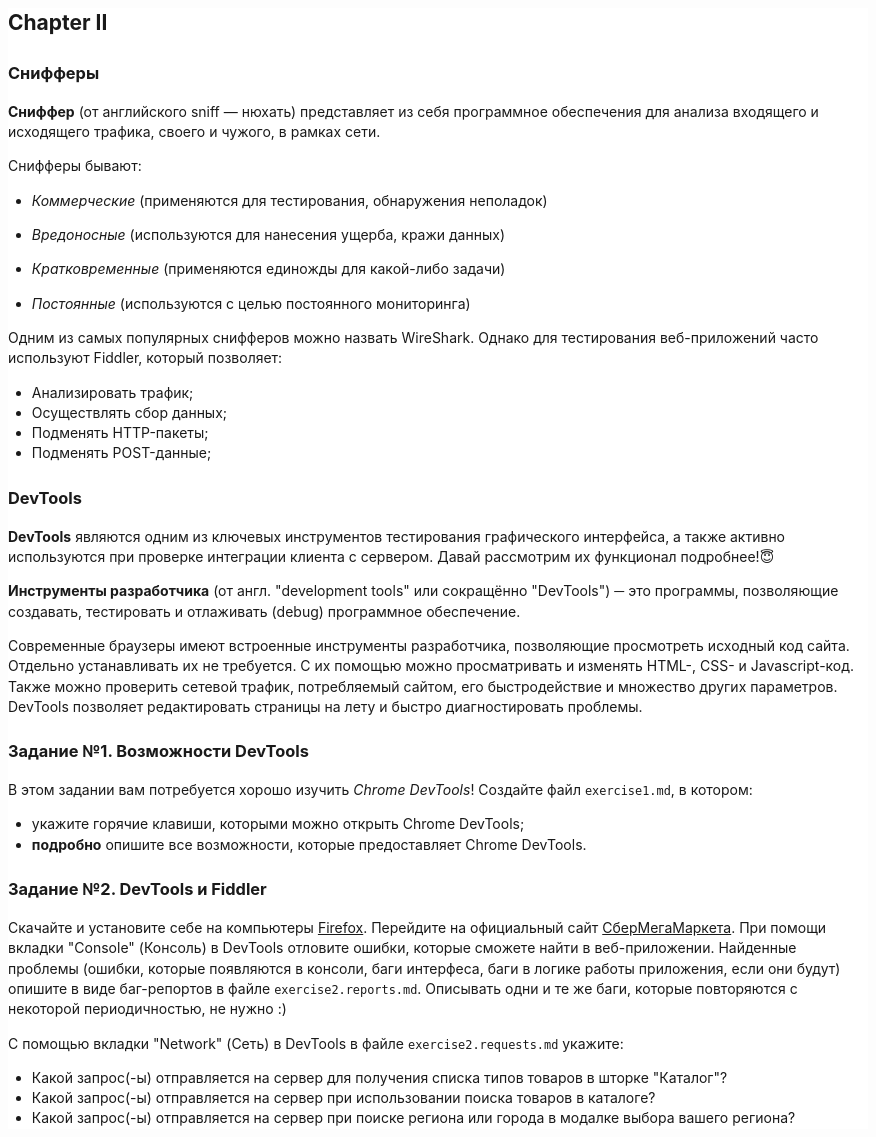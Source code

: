 <h2 id="chapter-ii">Chapter II</h2>

<h3 id="снифферы">Снифферы</h3>

**Сниффер** (от английского sniff — нюхать) представляет из себя программное обеспечения для анализа входящего и исходящего трафика, своего и чужого, в рамках сети.

Снифферы бывают:
- _Коммерческие_ (применяются для тестирования, обнаружения неполадок)
- _Вредоносные_ (используются для нанесения ущерба, кражи данных)

- _Кратковременные_ (применяются единожды для какой-либо задачи)
- _Постоянные_ (используются с целью постоянного мониторинга)

Одним из самых популярных снифферов можно назвать WireShark. Однако для тестирования веб-приложений часто используют Fiddler, который позволяет:
- Анализировать трафик;
- Осуществлять сбор данных;
- Подменять HTTP-пакеты;
- Подменять POST-данные;

<h3 id="devtools">DevTools</h3>

**DevTools** являются одним из ключевых инструментов тестирования графического интерфейса, а также активно используются при проверке интеграции клиента с сервером. Давай рассмотрим их функционал подробнее!😇

**Инструменты разработчика** (от англ. "development tools" или сокращённо "DevTools") ─ это программы, позволяющие создавать, тестировать и отлаживать (debug) программное обеспечение.

Современные браузеры имеют встроенные инструменты разработчика, позволяющие просмотреть исходный код сайта. Отдельно устанавливать их не требуется. С их помощью можно просматривать и изменять HTML-, CSS- и Javascript-код. Также можно проверить сетевой трафик, потребляемый сайтом, его быстродействие и множество других параметров. DevTools позволяет редактировать страницы на лету и быстро диагностировать проблемы.

<h3 id="задание-1-возможности-devtools">Задание №1. Возможности DevTools</h3>

В этом задании вам потребуется хорошо изучить _Chrome DevTools_! Создайте файл `exercise1.md`, в котором:
- укажите горячие клавиши, которыми можно открыть Chrome DevTools;
- **подробно** опишите все возможности, которые предоставляет Chrome DevTools.

<h3 id="задание-2-devtools-и-fiddler">Задание №2. DevTools и Fiddler</h3>

Скачайте и установите себе на компьютеры [Firefox](https://www.mozilla.org/ru/firefox/new/). Перейдите на официальный сайт [СберМегаМаркета](https://sbermegamarket.ru/). При помощи вкладки "Console" (Консоль) в DevTools отловите ошибки, которые сможете найти в веб-приложении. Найденные проблемы (ошибки, которые появляются в консоли, баги интерфеса, баги в логике работы приложения, если они будут) опишите в виде баг-репортов в файле `exercise2.reports.md`. Описывать одни и те же баги, которые повторяются с некоторой периодичностью, не нужно :)

С помощью вкладки "Network" (Сеть) в DevTools в файле `exercise2.requests.md` укажите:
- Какой запрос(-ы) отправляется на сервер для получения списка типов товаров в шторке "Каталог"? 
- Какой запрос(-ы) отправляется на сервер при использовании поиска товаров в каталоге?
- Какой запрос(-ы) отправляется на сервер при поиске региона или города в модалке выбора вашего региона?
